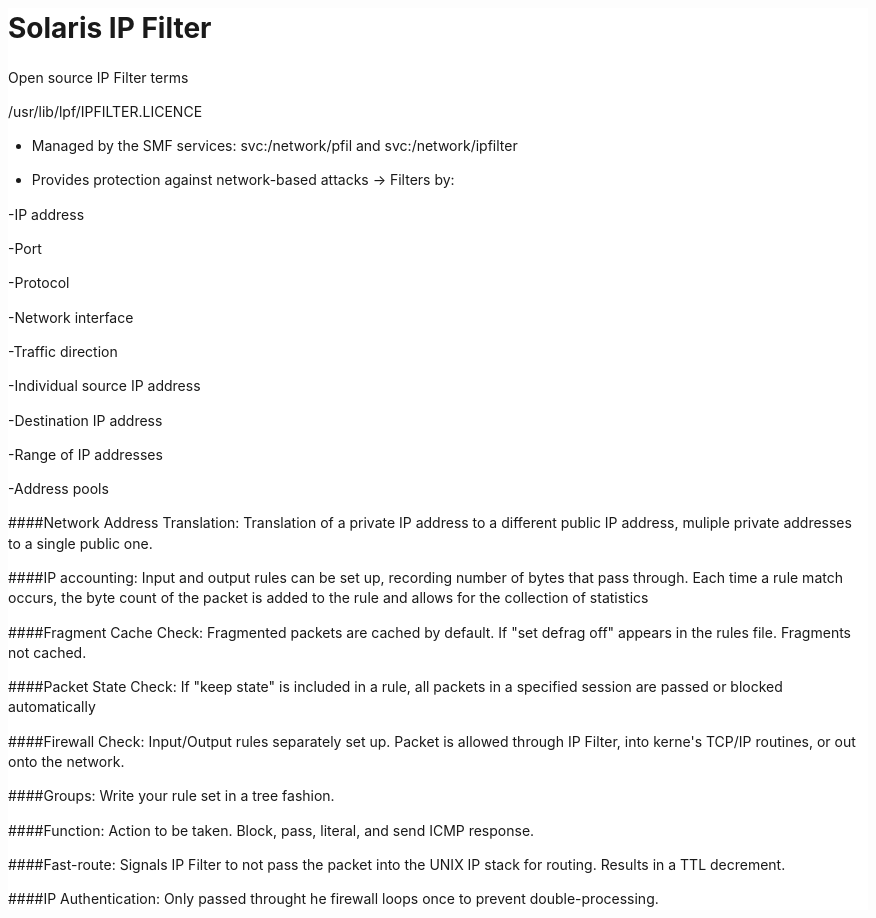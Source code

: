 Solaris IP Filter
=================

Open source IP Filter terms

/usr/lib/lpf/IPFILTER.LICENCE

 * Managed by the SMF services: svc:/network/pfil and svc:/network/ipfilter

 * Provides protection against network-based attacks -> Filters by:

-IP address

-Port

-Protocol

-Network interface

-Traffic direction

-Individual source IP address

-Destination IP address

-Range of IP addresses

-Address pools

####Network Address Translation: 
Translation of a private IP address to a different public IP address, muliple private addresses to a single public one.

####IP accounting:
Input and output rules can be set up, recording number of bytes that pass through. Each time a rule match occurs, the byte count of
the packet is added to the rule and allows for the collection of statistics

####Fragment Cache Check:
Fragmented packets are cached by default. If "set defrag off" appears in the rules file. Fragments not cached.

####Packet State Check:
If "keep state" is included in a rule, all packets in a specified session are passed or blocked automatically

####Firewall Check: 
Input/Output rules separately set up. Packet is allowed through IP Filter, into kerne's TCP/IP routines, or out onto the network.

####Groups:
Write your rule set in a tree fashion.

####Function:
Action to be taken. Block, pass, literal, and send ICMP response.

####Fast-route:
Signals IP Filter to not pass the packet into the UNIX IP stack for routing. Results in a TTL decrement.

####IP Authentication:
Only passed throught he firewall loops once to prevent double-processing.
